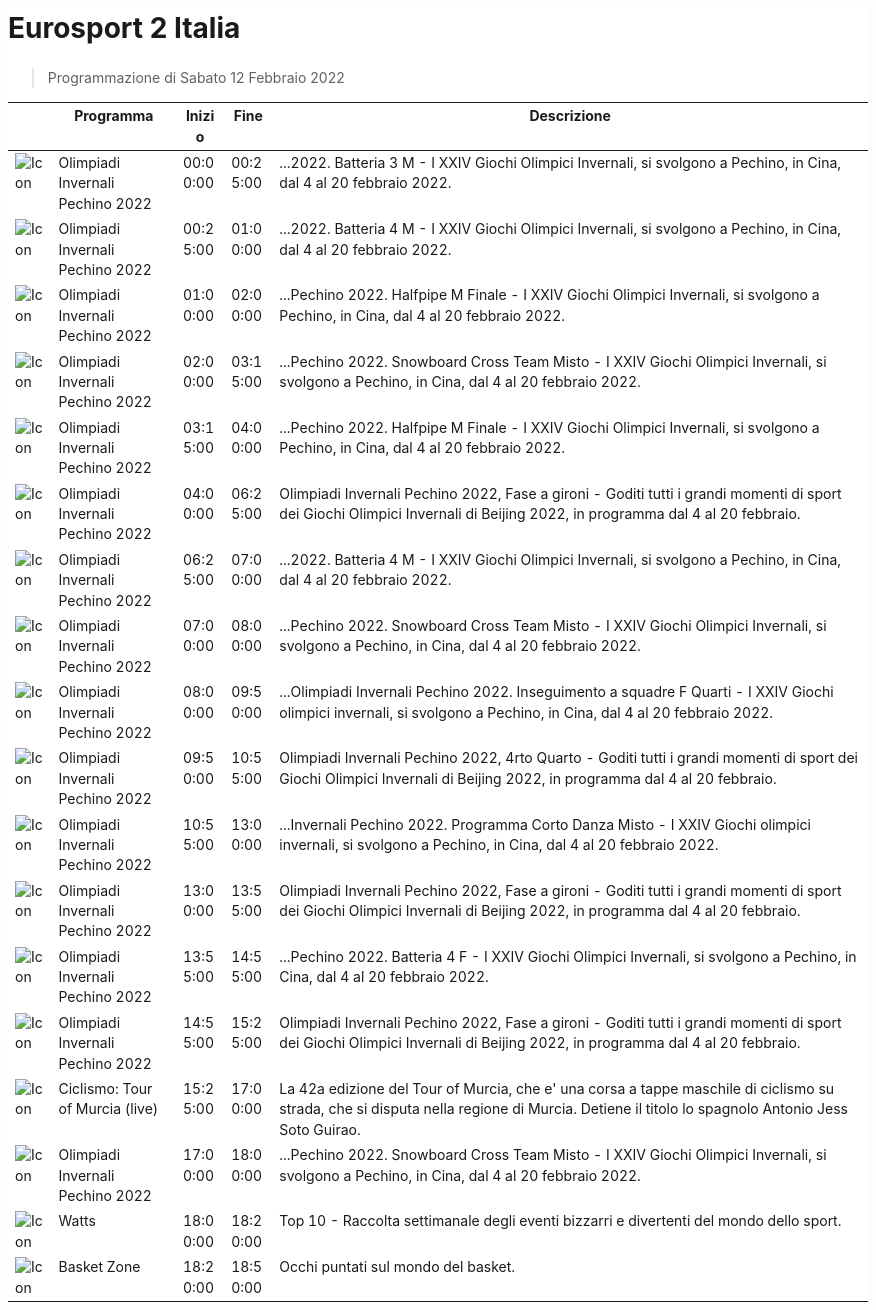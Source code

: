 # Eurosport 2 Italia
> Programmazione di Sabato 12 Febbraio 2022

||Programma|Inizio|Fine|Descrizione|
|---|---|---|---|---|
|![Icon](https://guidatv.sky.it/uuid/21318117-6a96-444f-bf06-d169f2118ade/cover?md5ChecksumParam=09d1ce835b45451399f63c92528d8da6)|Olimpiadi Invernali Pechino 2022|00:00:00|00:25:00|...2022. Batteria 3 M - I XXIV Giochi Olimpici Invernali, si svolgono a Pechino, in Cina, dal 4 al 20 febbraio 2022.
|![Icon](https://guidatv.sky.it/uuid/69ca967e-9fe8-481d-919d-978f5e4de70c/cover?md5ChecksumParam=09d1ce835b45451399f63c92528d8da6)|Olimpiadi Invernali Pechino 2022|00:25:00|01:00:00|...2022. Batteria 4 M - I XXIV Giochi Olimpici Invernali, si svolgono a Pechino, in Cina, dal 4 al 20 febbraio 2022.
|![Icon](https://guidatv.sky.it/uuid/4564aa1d-a5a1-4acf-9fb7-af54c7fdeed8/cover?md5ChecksumParam=7fcfce54aec4e89863b18f0059d21f5e)|Olimpiadi Invernali Pechino 2022|01:00:00|02:00:00|...Pechino 2022. Halfpipe M Finale - I XXIV Giochi Olimpici Invernali, si svolgono a Pechino, in Cina, dal 4 al 20 febbraio 2022.
|![Icon](https://guidatv.sky.it/uuid/9534fe67-1582-445b-814a-f0bfa258c30d/cover?md5ChecksumParam=7fcfce54aec4e89863b18f0059d21f5e)|Olimpiadi Invernali Pechino 2022|02:00:00|03:15:00|...Pechino 2022. Snowboard Cross Team Misto - I XXIV Giochi Olimpici Invernali, si svolgono a Pechino, in Cina, dal 4 al 20 febbraio 2022.
|![Icon](https://guidatv.sky.it/uuid/4564aa1d-a5a1-4acf-9fb7-af54c7fdeed8/cover?md5ChecksumParam=7fcfce54aec4e89863b18f0059d21f5e)|Olimpiadi Invernali Pechino 2022|03:15:00|04:00:00|...Pechino 2022. Halfpipe M Finale - I XXIV Giochi Olimpici Invernali, si svolgono a Pechino, in Cina, dal 4 al 20 febbraio 2022.
|![Icon](https://guidatv.sky.it/uuid/4482ad1b-9c2d-4816-9001-2d840e9a855f/cover?md5ChecksumParam=de1086745c7c0d6927009deeedfe6dc5)|Olimpiadi Invernali Pechino 2022|04:00:00|06:25:00|Olimpiadi Invernali Pechino 2022, Fase a gironi - Goditi tutti i grandi momenti di sport dei Giochi Olimpici Invernali di Beijing 2022, in programma dal 4 al 20 febbraio.
|![Icon](https://guidatv.sky.it/uuid/69ca967e-9fe8-481d-919d-978f5e4de70c/cover?md5ChecksumParam=09d1ce835b45451399f63c92528d8da6)|Olimpiadi Invernali Pechino 2022|06:25:00|07:00:00|...2022. Batteria 4 M - I XXIV Giochi Olimpici Invernali, si svolgono a Pechino, in Cina, dal 4 al 20 febbraio 2022.
|![Icon](https://guidatv.sky.it/uuid/9534fe67-1582-445b-814a-f0bfa258c30d/cover?md5ChecksumParam=7fcfce54aec4e89863b18f0059d21f5e)|Olimpiadi Invernali Pechino 2022|07:00:00|08:00:00|...Pechino 2022. Snowboard Cross Team Misto - I XXIV Giochi Olimpici Invernali, si svolgono a Pechino, in Cina, dal 4 al 20 febbraio 2022.
|![Icon](https://guidatv.sky.it/uuid/78124ac6-a3b7-4bb9-a160-c0bb997e7c53/cover?md5ChecksumParam=d3568073c8cab0f66ea1b251dc980f97)|Olimpiadi Invernali Pechino 2022|08:00:00|09:50:00|...Olimpiadi Invernali Pechino 2022. Inseguimento a squadre F Quarti - I XXIV Giochi olimpici invernali, si svolgono a Pechino, in Cina, dal 4 al 20 febbraio 2022.
|![Icon](https://guidatv.sky.it/uuid/305e5d0f-fbb3-402e-83c6-5caf15535119/cover?md5ChecksumParam=de1086745c7c0d6927009deeedfe6dc5)|Olimpiadi Invernali Pechino 2022|09:50:00|10:55:00|Olimpiadi Invernali Pechino 2022, 4rto Quarto - Goditi tutti i grandi momenti di sport dei Giochi Olimpici Invernali di Beijing 2022, in programma dal 4 al 20 febbraio.
|![Icon](https://guidatv.sky.it/uuid/07519538-da3e-40aa-8d99-ffce50d2a020/cover?md5ChecksumParam=e183d0d5b7e27b912843f2caf7b8d515)|Olimpiadi Invernali Pechino 2022|10:55:00|13:00:00|...Invernali Pechino 2022. Programma Corto Danza Misto - I XXIV Giochi olimpici invernali, si svolgono a Pechino, in Cina, dal 4 al 20 febbraio 2022.
|![Icon](https://guidatv.sky.it/uuid/3119c82f-51ae-4d11-9773-39844d0b3b03/cover?md5ChecksumParam=de1086745c7c0d6927009deeedfe6dc5)|Olimpiadi Invernali Pechino 2022|13:00:00|13:55:00|Olimpiadi Invernali Pechino 2022, Fase a gironi - Goditi tutti i grandi momenti di sport dei Giochi Olimpici Invernali di Beijing 2022, in programma dal 4 al 20 febbraio.
|![Icon](https://guidatv.sky.it/uuid/c51cac43-e6ca-474f-a38b-1ede62c9ad65/cover?md5ChecksumParam=09d1ce835b45451399f63c92528d8da6)|Olimpiadi Invernali Pechino 2022|13:55:00|14:55:00|...Pechino 2022. Batteria 4 F - I XXIV Giochi Olimpici Invernali, si svolgono a Pechino, in Cina, dal 4 al 20 febbraio 2022.
|![Icon](https://guidatv.sky.it/uuid/3119c82f-51ae-4d11-9773-39844d0b3b03/cover?md5ChecksumParam=de1086745c7c0d6927009deeedfe6dc5)|Olimpiadi Invernali Pechino 2022|14:55:00|15:25:00|Olimpiadi Invernali Pechino 2022, Fase a gironi - Goditi tutti i grandi momenti di sport dei Giochi Olimpici Invernali di Beijing 2022, in programma dal 4 al 20 febbraio.
|![Icon](https://guidatv.sky.it/uuid/870ff7c5-60e5-4ac9-96c9-e23a84ca6499/cover?md5ChecksumParam=c4430b4d0e79df110e50eb67647f8d9f)|Ciclismo: Tour of Murcia (live)|15:25:00|17:00:00|La 42a edizione del Tour of Murcia, che e&#039; una corsa a tappe maschile di ciclismo su strada, che si disputa nella regione di Murcia. Detiene il titolo lo spagnolo Antonio Jess Soto Guirao.
|![Icon](https://guidatv.sky.it/uuid/9534fe67-1582-445b-814a-f0bfa258c30d/cover?md5ChecksumParam=7fcfce54aec4e89863b18f0059d21f5e)|Olimpiadi Invernali Pechino 2022|17:00:00|18:00:00|...Pechino 2022. Snowboard Cross Team Misto - I XXIV Giochi Olimpici Invernali, si svolgono a Pechino, in Cina, dal 4 al 20 febbraio 2022.
|![Icon](https://guidatv.sky.it/uuid/1769d08b-c9a3-4055-b477-dbedf9243577/cover?md5ChecksumParam=7e0b50ffd038b582cdedb44f13e89254)|Watts|18:00:00|18:20:00|Top 10 - Raccolta settimanale degli eventi bizzarri e divertenti del mondo dello sport.
|![Icon](https://guidatv.sky.it/uuid/7390ee50-1be5-4aea-a416-3f56a7acb72f/cover?md5ChecksumParam=4b8a3a18d3b68630d96e1da0c29b68b7)|Basket Zone|18:20:00|18:50:00|Occhi puntati sul mondo del basket.